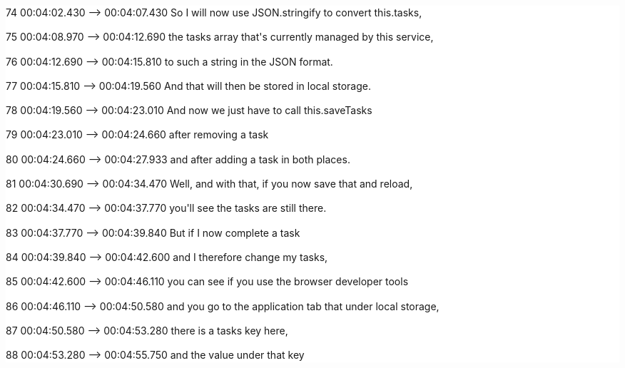 74
00:04:02.430 --> 00:04:07.430
So I will now use JSON.stringify to convert this.tasks,

75
00:04:08.970 --> 00:04:12.690
the tasks array that's currently managed by this service,

76
00:04:12.690 --> 00:04:15.810
to such a string in the JSON format.

77
00:04:15.810 --> 00:04:19.560
And that will then be stored in local storage.

78
00:04:19.560 --> 00:04:23.010
And now we just have to call this.saveTasks

79
00:04:23.010 --> 00:04:24.660
after removing a task

80
00:04:24.660 --> 00:04:27.933
and after adding a task in both places.

81
00:04:30.690 --> 00:04:34.470
Well, and with that, if you now save that and reload,

82
00:04:34.470 --> 00:04:37.770
you'll see the tasks are still there.

83
00:04:37.770 --> 00:04:39.840
But if I now complete a task

84
00:04:39.840 --> 00:04:42.600
and I therefore change my tasks,

85
00:04:42.600 --> 00:04:46.110
you can see if you use the browser developer tools

86
00:04:46.110 --> 00:04:50.580
and you go to the application tab that under local storage,

87
00:04:50.580 --> 00:04:53.280
there is a tasks key here,

88
00:04:53.280 --> 00:04:55.750
and the value under that key
